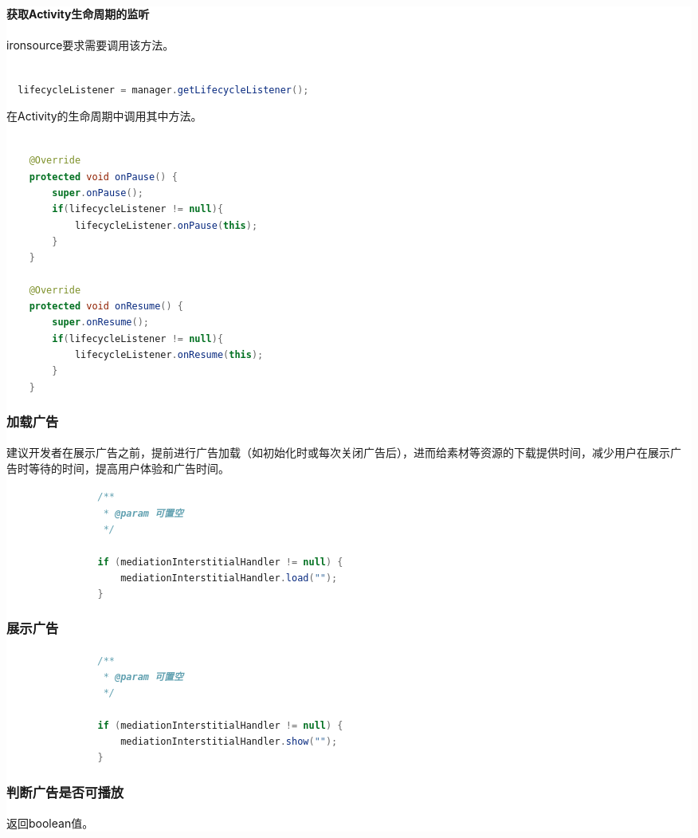 #### 获取Activity生命周期的监听
ironsource要求需要调用该方法。

```java

  lifecycleListener = manager.getLifecycleListener();
```
在Activity的生命周期中调用其中方法。     
       
```java

    @Override
    protected void onPause() {
        super.onPause();
        if(lifecycleListener != null){
            lifecycleListener.onPause(this);
        }
    }

    @Override
    protected void onResume() {
        super.onResume();
        if(lifecycleListener != null){
            lifecycleListener.onResume(this);
        }
    }
```


### 加载广告
建议开发者在展示广告之前，提前进行广告加载（如初始化时或每次关闭广告后），进而给素材等资源的下载提供时间，减少用户在展示广告时等待的时间，提高用户体验和广告时间。    

```java
                /**
                 * @param 可置空
                 */
                 
                if (mediationInterstitialHandler != null) {
                    mediationInterstitialHandler.load("");
                }
```
### 展示广告
```java
                /**
                 * @param 可置空
                 */
                 
                if (mediationInterstitialHandler != null) {
                    mediationInterstitialHandler.show("");
                }
```
### 判断广告是否可播放
返回boolean值。    
